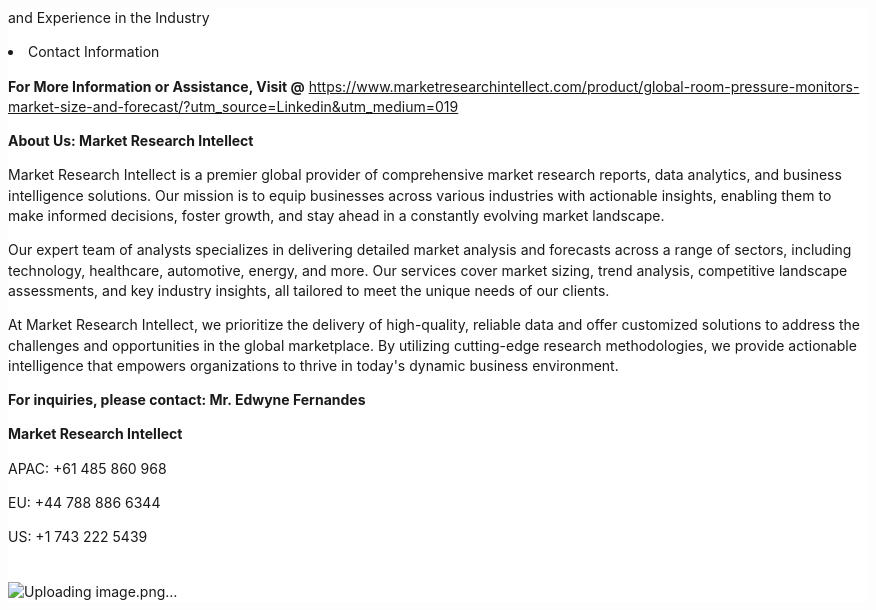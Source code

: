 and Experience in the Industry</li><li>Contact Information</li></ul></div><div class="article-main__content" data-test-id="publishing-text-block"><p><span class="font-[700]"><strong>For More Information or Assistance, Visit @</strong>&nbsp;<a href="https://www.marketresearchintellect.com/product/global-room-pressure-monitors-market-size-and-forecast/?utm_source=Linkedin&utm_medium=019">https://www.marketresearchintellect.com/product/global-room-pressure-monitors-market-size-and-forecast/?utm_source=Linkedin&utm_medium=019</a></span></p><p><strong>About Us: Market Research Intellect</strong></p><p>Market Research Intellect is a premier global provider of comprehensive market research reports, data analytics, and business intelligence solutions. Our mission is to equip businesses across various industries with actionable insights, enabling them to make informed decisions, foster growth, and stay ahead in a constantly evolving market landscape.</p><p>Our expert team of analysts specializes in delivering detailed market analysis and forecasts across a range of sectors, including technology, healthcare, automotive, energy, and more. Our services cover market sizing, trend analysis, competitive landscape assessments, and key industry insights, all tailored to meet the unique needs of our clients.</p><p>At Market Research Intellect, we prioritize the delivery of high-quality, reliable data and offer customized solutions to address the challenges and opportunities in the global marketplace. By utilizing cutting-edge research methodologies, we provide actionable intelligence that empowers organizations to thrive in today's dynamic business environment.</p><p><strong>For inquiries, please contact: Mr. Edwyne Fernandes</strong></p><p><strong>Market Research Intellect</strong></p><p>APAC: +61 485 860 968</p><p>EU: +44 788 886 6344</p><p>US: +1 743 222 5439</p></div><div class="article-main__content" data-test-id="publishing-text-block">&nbsp;</div>
![Uploading image.png…]()
